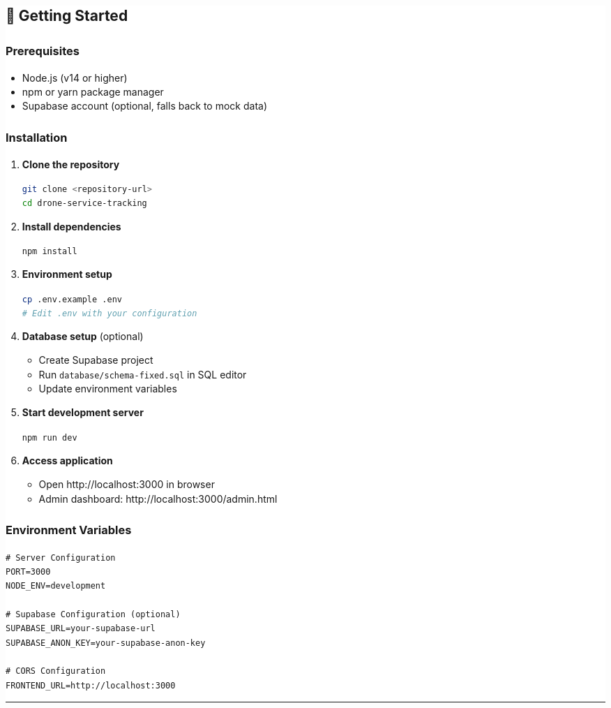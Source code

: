 
## 🚀 Getting Started

### Prerequisites
- Node.js (v14 or higher)
- npm or yarn package manager
- Supabase account (optional, falls back to mock data)

### Installation

1. **Clone the repository**
   ```bash
   git clone <repository-url>
   cd drone-service-tracking
   ```

2. **Install dependencies**
   ```bash
   npm install
   ```

3. **Environment setup**
   ```bash
   cp .env.example .env
   # Edit .env with your configuration
   ```

4. **Database setup** (optional)
   - Create Supabase project
   - Run `database/schema-fixed.sql` in SQL editor
   - Update environment variables

5. **Start development server**
   ```bash
   npm run dev
   ```

6. **Access application**
   - Open http://localhost:3000 in browser
   - Admin dashboard: http://localhost:3000/admin.html

### Environment Variables

```env
# Server Configuration
PORT=3000
NODE_ENV=development

# Supabase Configuration (optional)
SUPABASE_URL=your-supabase-url
SUPABASE_ANON_KEY=your-supabase-anon-key

# CORS Configuration
FRONTEND_URL=http://localhost:3000
```

---